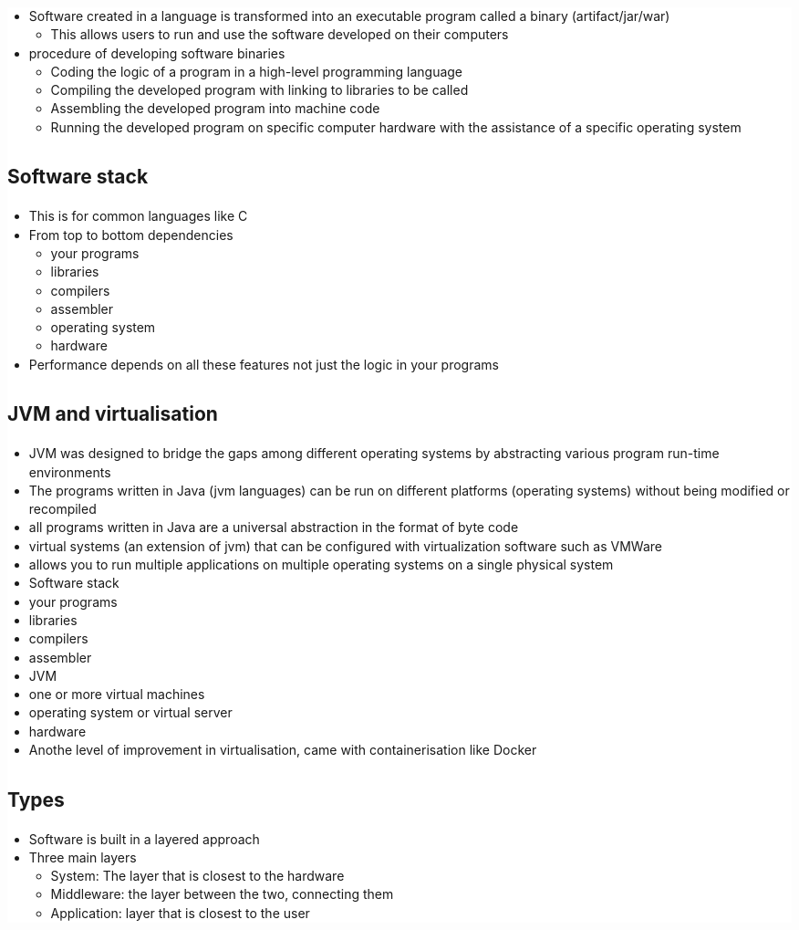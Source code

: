 - Software created in a language is transformed into an executable program called a binary (artifact/jar/war)
  - This allows users to run and use the software developed on their computers
- procedure of developing software binaries
  - Coding the logic of a program in a high-level programming language
  - Compiling the developed program with linking to libraries to be called
  - Assembling the developed program into machine code
  - Running the developed program on specific computer hardware with the assistance of a specific operating system

## Software stack

- This is for common languages like C
- From top to bottom dependencies
  - your programs
  - libraries
  - compilers
  - assembler
  - operating system
  - hardware
- Performance depends on all these features not just the logic in your programs

## JVM and virtualisation

- JVM was designed to bridge the gaps among different operating systems by abstracting various program run-time environments
- The programs written in Java (jvm languages) can be run on different platforms (operating systems) without being modified or recompiled
- all programs written in Java are a universal abstraction in the format of byte code
-  virtual systems (an extension of jvm) that can be configured with virtualization software such as VMWare
  -  allows you to run multiple applications on multiple operating systems on a single physical system
-  Software stack
  - your programs
  - libraries
  - compilers
  - assembler
  - JVM
  - one or more virtual machines
  - operating system or virtual server
  - hardware
- Anothe level of improvement in virtualisation, came with containerisation like Docker

## Types

- Software is built in a layered approach
- Three main layers
  - System: The layer that is closest to the hardware
  - Middleware: the layer between the two, connecting them
  - Application: layer that is closest to the user
